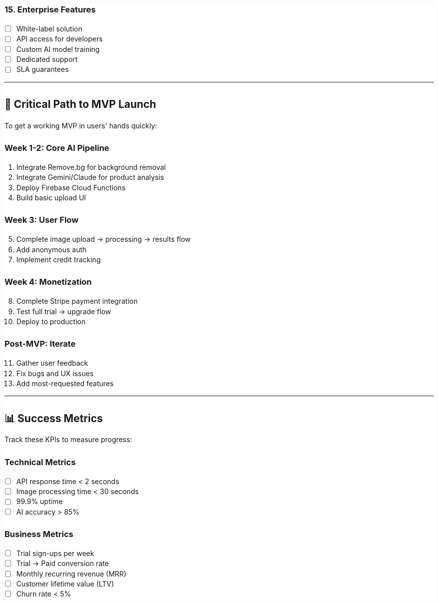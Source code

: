 ### 15. Enterprise Features
- [ ] White-label solution
- [ ] API access for developers
- [ ] Custom AI model training
- [ ] Dedicated support
- [ ] SLA guarantees

---

## 🚨 Critical Path to MVP Launch

To get a working MVP in users' hands quickly:

### Week 1-2: Core AI Pipeline
1. Integrate Remove.bg for background removal
2. Integrate Gemini/Claude for product analysis
3. Deploy Firebase Cloud Functions
4. Build basic upload UI

### Week 3: User Flow
5. Complete image upload → processing → results flow
6. Add anonymous auth
7. Implement credit tracking

### Week 4: Monetization
8. Complete Stripe payment integration
9. Test full trial → upgrade flow
10. Deploy to production

### Post-MVP: Iterate
11. Gather user feedback
12. Fix bugs and UX issues
13. Add most-requested features

---

## 📊 Success Metrics

Track these KPIs to measure progress:

### Technical Metrics
- [ ] API response time < 2 seconds
- [ ] Image processing time < 30 seconds
- [ ] 99.9% uptime
- [ ] AI accuracy > 85%

### Business Metrics
- [ ] Trial sign-ups per week
- [ ] Trial → Paid conversion rate
- [ ] Monthly recurring revenue (MRR)
- [ ] Customer lifetime value (LTV)
- [ ] Churn rate < 5%
